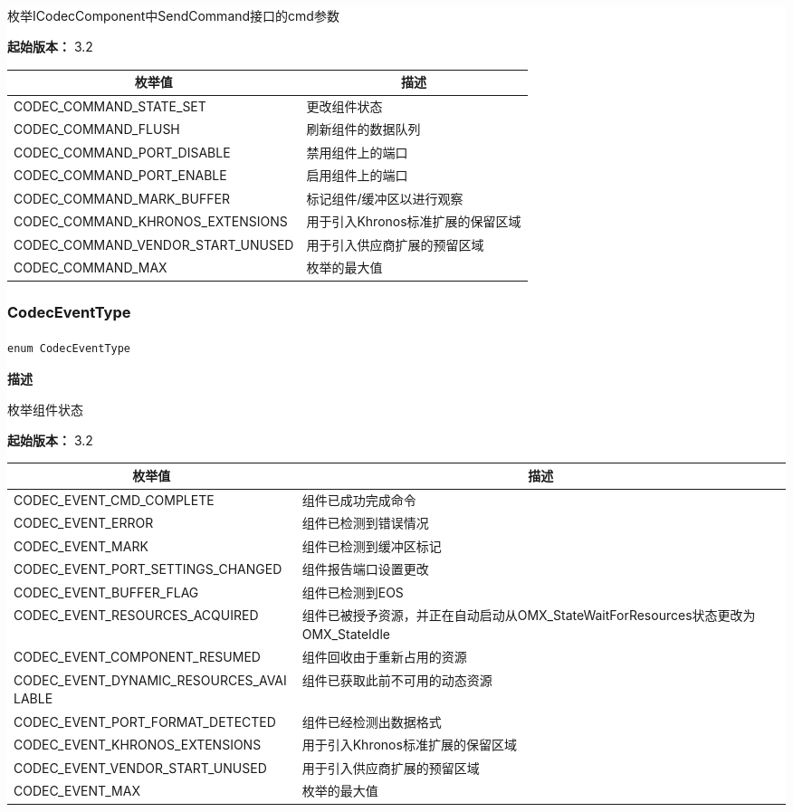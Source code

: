 枚举ICodecComponent中SendCommand接口的cmd参数

**起始版本：** 3.2

| 枚举值 | 描述 | 
| -------- | -------- |
| CODEC_COMMAND_STATE_SET | 更改组件状态 | 
| CODEC_COMMAND_FLUSH | 刷新组件的数据队列 | 
| CODEC_COMMAND_PORT_DISABLE | 禁用组件上的端口 | 
| CODEC_COMMAND_PORT_ENABLE | 启用组件上的端口 | 
| CODEC_COMMAND_MARK_BUFFER | 标记组件/缓冲区以进行观察 | 
| CODEC_COMMAND_KHRONOS_EXTENSIONS | 用于引入Khronos标准扩展的保留区域 | 
| CODEC_COMMAND_VENDOR_START_UNUSED | 用于引入供应商扩展的预留区域 | 
| CODEC_COMMAND_MAX | 枚举的最大值 | 


### CodecEventType

```
enum CodecEventType
```

**描述**

枚举组件状态

**起始版本：** 3.2

| 枚举值 | 描述 | 
| -------- | -------- |
| CODEC_EVENT_CMD_COMPLETE | 组件已成功完成命令 | 
| CODEC_EVENT_ERROR | 组件已检测到错误情况 | 
| CODEC_EVENT_MARK | 组件已检测到缓冲区标记 | 
| CODEC_EVENT_PORT_SETTINGS_CHANGED | 组件报告端口设置更改 | 
| CODEC_EVENT_BUFFER_FLAG | 组件已检测到EOS | 
| CODEC_EVENT_RESOURCES_ACQUIRED | 组件已被授予资源，并正在自动启动从OMX_StateWaitForResources状态更改为OMX_StateIdle | 
| CODEC_EVENT_COMPONENT_RESUMED | 组件回收由于重新占用的资源 | 
| CODEC_EVENT_DYNAMIC_RESOURCES_AVAILABLE | 组件已获取此前不可用的动态资源 | 
| CODEC_EVENT_PORT_FORMAT_DETECTED | 组件已经检测出数据格式 | 
| CODEC_EVENT_KHRONOS_EXTENSIONS | 用于引入Khronos标准扩展的保留区域 | 
| CODEC_EVENT_VENDOR_START_UNUSED | 用于引入供应商扩展的预留区域 | 
| CODEC_EVENT_MAX | 枚举的最大值 | 
